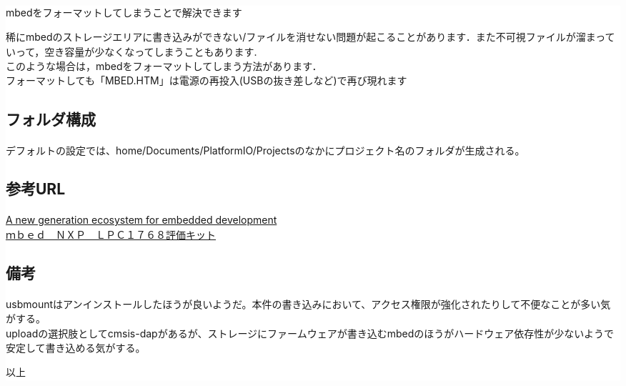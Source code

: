 mbedをフォーマットしてしまうことで解決できます

稀にmbedのストレージエリアに書き込みができない/ファイルを消せない問題が起こることがあります．また不可視ファイルが溜まっていって，空き容量が少なくなってしまうこともあります.   
このような場合は，mbedをフォーマットしてしまう方法があります．    
フォーマットしても「MBED.HTM」は電源の再投入(USBの抜き差しなど)で再び現れます


## フォルダ構成
デフォルトの設定では、home/Documents/PlatformIO/Projectsのなかにプロジェクト名のフォルダが生成される。

## 参考URL  

[A new generation ecosystem for embedded development](https://platformio.org/)  
[ｍｂｅｄ　ＮＸＰ　ＬＰＣ１７６８評価キット](http://akizukidenshi.com/catalog/g/gM-03596/)   

## 備考
usbmountはアンインストールしたほうが良いようだ。本件の書き込みにおいて、アクセス権限が強化されたりして不便なことが多い気がする。    
uploadの選択肢としてcmsis-dapがあるが、ストレージにファームウェアが書き込むmbedのほうがハードウェア依存性が少ないようで安定して書き込める気がする。


以上
